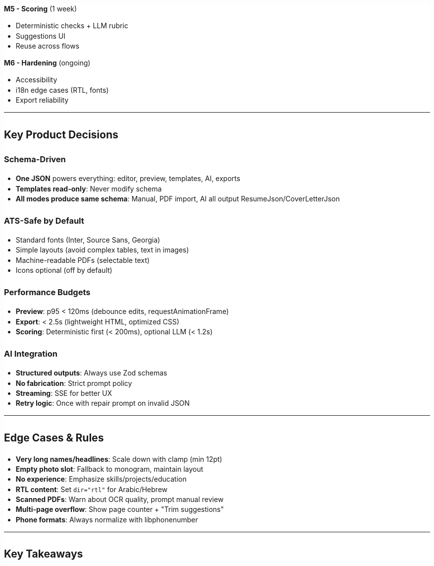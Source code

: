 **M5 - Scoring** (1 week)
- Deterministic checks + LLM rubric
- Suggestions UI
- Reuse across flows

**M6 - Hardening** (ongoing)
- Accessibility
- i18n edge cases (RTL, fonts)
- Export reliability

---

## Key Product Decisions

### Schema-Driven
- **One JSON** powers everything: editor, preview, templates, AI, exports
- **Templates read-only**: Never modify schema
- **All modes produce same schema**: Manual, PDF import, AI all output ResumeJson/CoverLetterJson

### ATS-Safe by Default
- Standard fonts (Inter, Source Sans, Georgia)
- Simple layouts (avoid complex tables, text in images)
- Machine-readable PDFs (selectable text)
- Icons optional (off by default)

### Performance Budgets
- **Preview**: p95 < 120ms (debounce edits, requestAnimationFrame)
- **Export**: < 2.5s (lightweight HTML, optimized CSS)
- **Scoring**: Deterministic first (< 200ms), optional LLM (< 1.2s)

### AI Integration
- **Structured outputs**: Always use Zod schemas
- **No fabrication**: Strict prompt policy
- **Streaming**: SSE for better UX
- **Retry logic**: Once with repair prompt on invalid JSON

---

## Edge Cases & Rules

- **Very long names/headlines**: Scale down with clamp (min 12pt)
- **Empty photo slot**: Fallback to monogram, maintain layout
- **No experience**: Emphasize skills/projects/education
- **RTL content**: Set `dir="rtl"` for Arabic/Hebrew
- **Scanned PDFs**: Warn about OCR quality, prompt manual review
- **Multi-page overflow**: Show page counter + "Trim suggestions"
- **Phone formats**: Always normalize with libphonenumber

---

## Key Takeaways
